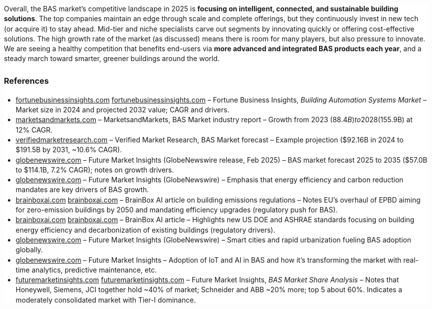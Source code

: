 Overall, the BAS market’s competitive landscape in 2025 is **focusing on intelligent, connected, and sustainable building solutions**. The top companies maintain an edge through scale and complete offerings, but they continuously invest in new tech (or acquire it) to stay ahead. Mid-tier and niche specialists carve out segments by innovating quickly or offering cost-effective solutions. The high growth rate of the market (as discussed) means there is room for many players, but also pressure to innovate. We are seeing a healthy competition that benefits end-users via **more advanced and integrated BAS products each year**, and a steady march toward smarter, greener buildings around the world.

### References

- [fortunebusinessinsights.com](https://www.fortunebusinessinsights.com/building-automation-systems-market-107861#:~:text=How%20much%20was%20the%20global,systems%20market%20worth%20in%202024) [fortunebusinessinsights.com](https://www.fortunebusinessinsights.com/building-automation-systems-market-107861#:~:text=How%20much%20will%20the%20building,market%20be%20worth%20in%202032) – Fortune Business Insights, *Building Automation Systems Market* – Market size in 2024 and projected 2032 value; CAGR and drivers.
- [marketsandmarkets.com](https://www.marketsandmarkets.com/Market-Reports/building-automation-control-systems-market-408.html#:~:text=2032%20www,0) – MarketsandMarkets, BAS Market industry report – Growth from 2023 ($88.4B) to 2028 ($155.9B) at 12% CAGR.
- [verifiedmarketresearch.com](https://www.verifiedmarketresearch.com/product/global-building-automation-system-market-size-and-forecast/#:~:text=Building%20Automation%20System%20Market%20Size%2C,56) – Verified Market Research, BAS Market forecast – Example projection ($92.16B in 2024 to $191.5B by 2031, ~10.6% CAGR).
- [globenewswire.com](https://www.globenewswire.com/news-release/2025/02/11/3023862/0/en/Global-Building-Automation-System-Market-to-Reach-USD-114-064-9-million-by-2035-Driven-by-Services-and-Smart-Infrastructure-Investments.html#:~:text=NEWARK%2C%20Del%3A%2C%20Feb,efficiency%20and%20reducing%20operational%20costs) – Future Market Insights (GlobeNewswire release, Feb 2025) – BAS market forecast 2025 to 2035 ($57.0B to $114.1B, 7.2% CAGR); notes on growth drivers.
- [globenewswire.com](https://www.globenewswire.com/news-release/2025/02/11/3023862/0/en/Global-Building-Automation-System-Market-to-Reach-USD-114-064-9-million-by-2035-Driven-by-Services-and-Smart-Infrastructure-Investments.html#:~:text=With%20increasing%20energy%20costs%20and,contribute%20to%20sustainable%20building%20operations) – Future Market Insights (GlobeNewswire) – Emphasis that energy efficiency and carbon reduction mandates are key drivers of BAS growth.
- [brainboxai.com](https://brainboxai.com/en/articles/6-new-building-emissions-regulations-in-the-us-and-eu#:~:text=,on%20reducing%20operational%20emissions%20and) [brainboxai.com](https://brainboxai.com/en/articles/6-new-building-emissions-regulations-in-the-us-and-eu#:~:text=The%20Energy%20Performance%20of%20Buildings,decarbonized%20building%20stock%20by%202050) – BrainBox AI article on building emissions regulations – Notes EU’s overhaul of EPBD aiming for zero-emission buildings by 2050 and mandating efficiency upgrades (regulatory push for BAS).
- [brainboxai.com](https://brainboxai.com/en/articles/6-new-building-emissions-regulations-in-the-us-and-eu#:~:text=,enhancing%20energy%20efficiency%20in%20buildings) [brainboxai.com](https://brainboxai.com/en/articles/6-new-building-emissions-regulations-in-the-us-and-eu#:~:text=The%20American%20Society%20of%20Heating%2C,in%20the%20nation%E2%80%99s%20environmental%20policies) – BrainBox AI article – Highlights new US DOE and ASHRAE standards focusing on building energy efficiency and decarbonization of existing buildings (regulatory drivers).
- [globenewswire.com](https://www.globenewswire.com/news-release/2025/02/11/3023862/0/en/Global-Building-Automation-System-Market-to-Reach-USD-114-064-9-million-by-2035-Driven-by-Services-and-Smart-Infrastructure-Investments.html#:~:text=Smart%20Cities%20and%20Urbanization%20Boosting,BAS%20Adoption) – Future Market Insights (GlobeNewswire) – Smart cities and rapid urbanization fueling BAS adoption globally.
- [globenewswire.com](https://www.globenewswire.com/news-release/2025/02/11/3023862/0/en/Global-Building-Automation-System-Market-to-Reach-USD-114-064-9-million-by-2035-Driven-by-Services-and-Smart-Infrastructure-Investments.html#:~:text=Advancements%20in%20IoT%20and%20AI,Powering%20the%20Future%20of%20BAS) – Future Market Insights – Adoption of IoT and AI in BAS and how it’s transforming the market with real-time analytics, predictive maintenance, etc.
- [futuremarketinsights.com](https://www.futuremarketinsights.com/reports/building-automation-system-market-share-analysis#:~:text=In%20the%20BAS%20market%2C%20the,energy%20efficiency%2C%20and%20user%20comfort) [futuremarketinsights.com](https://www.futuremarketinsights.com/reports/building-automation-system-market-share-analysis#:~:text=portfolios,energy%20efficiency%2C%20and%20user%20comfort) – Future Market Insights, *BAS Market Share Analysis* – Notes that Honeywell, Siemens, JCI together hold ~40% of market; Schneider and ABB ~20% more; top 5 about 60%. Indicates a moderately consolidated market with Tier-I dominance.